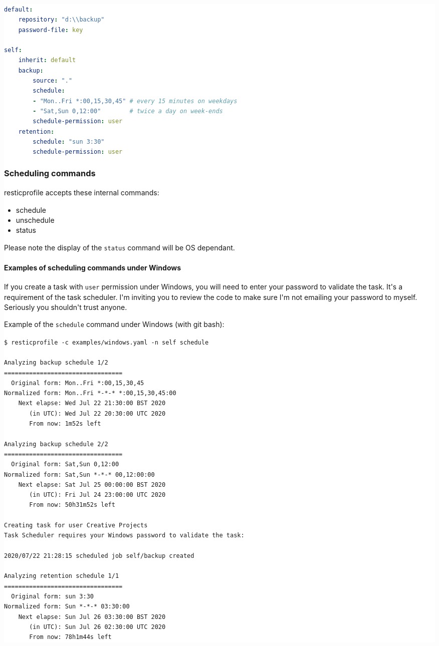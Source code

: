 ```yaml
default:
    repository: "d:\\backup"
    password-file: key

self:
    inherit: default
    backup:
        source: "."
        schedule:
        - "Mon..Fri *:00,15,30,45" # every 15 minutes on weekdays
        - "Sat,Sun 0,12:00"        # twice a day on week-ends
        schedule-permission: user
    retention:
        schedule: "sun 3:30"
        schedule-permission: user
```

### Scheduling commands

resticprofile accepts these internal commands:
- schedule
- unschedule
- status

Please note the display of the `status` command will be OS dependant.

#### Examples of scheduling commands under Windows

If you create a task with `user` permission under Windows, you will need to enter your password to validate the task. It's a requirement of the task scheduler. I'm inviting you to review the code to make sure I'm not emailing your password to myself. Seriously you shouldn't trust anyone.

Example of the `schedule` command under Windows (with git bash):

```
$ resticprofile -c examples/windows.yaml -n self schedule

Analyzing backup schedule 1/2
=================================
  Original form: Mon..Fri *:00,15,30,45
Normalized form: Mon..Fri *-*-* *:00,15,30,45:00
    Next elapse: Wed Jul 22 21:30:00 BST 2020
       (in UTC): Wed Jul 22 20:30:00 UTC 2020
       From now: 1m52s left

Analyzing backup schedule 2/2
=================================
  Original form: Sat,Sun 0,12:00
Normalized form: Sat,Sun *-*-* 00,12:00:00
    Next elapse: Sat Jul 25 00:00:00 BST 2020
       (in UTC): Fri Jul 24 23:00:00 UTC 2020
       From now: 50h31m52s left

Creating task for user Creative Projects
Task Scheduler requires your Windows password to validate the task: 

2020/07/22 21:28:15 scheduled job self/backup created

Analyzing retention schedule 1/1
=================================
  Original form: sun 3:30
Normalized form: Sun *-*-* 03:30:00
    Next elapse: Sun Jul 26 03:30:00 BST 2020
       (in UTC): Sun Jul 26 02:30:00 UTC 2020
       From now: 78h1m44s left
```